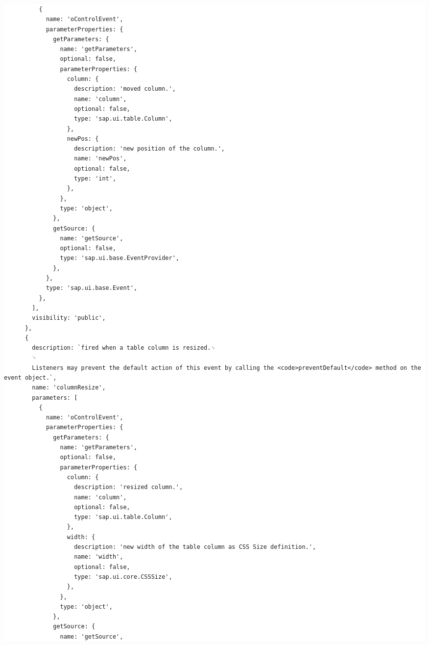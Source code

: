              {
                name: 'oControlEvent',
                parameterProperties: {
                  getParameters: {
                    name: 'getParameters',
                    optional: false,
                    parameterProperties: {
                      column: {
                        description: 'moved column.',
                        name: 'column',
                        optional: false,
                        type: 'sap.ui.table.Column',
                      },
                      newPos: {
                        description: 'new position of the column.',
                        name: 'newPos',
                        optional: false,
                        type: 'int',
                      },
                    },
                    type: 'object',
                  },
                  getSource: {
                    name: 'getSource',
                    optional: false,
                    type: 'sap.ui.base.EventProvider',
                  },
                },
                type: 'sap.ui.base.Event',
              },
            ],
            visibility: 'public',
          },
          {
            description: `fired when a table column is resized.␊
            ␊
            Listeners may prevent the default action of this event by calling the <code>preventDefault</code> method on the event object.`,
            name: 'columnResize',
            parameters: [
              {
                name: 'oControlEvent',
                parameterProperties: {
                  getParameters: {
                    name: 'getParameters',
                    optional: false,
                    parameterProperties: {
                      column: {
                        description: 'resized column.',
                        name: 'column',
                        optional: false,
                        type: 'sap.ui.table.Column',
                      },
                      width: {
                        description: 'new width of the table column as CSS Size definition.',
                        name: 'width',
                        optional: false,
                        type: 'sap.ui.core.CSSSize',
                      },
                    },
                    type: 'object',
                  },
                  getSource: {
                    name: 'getSource',